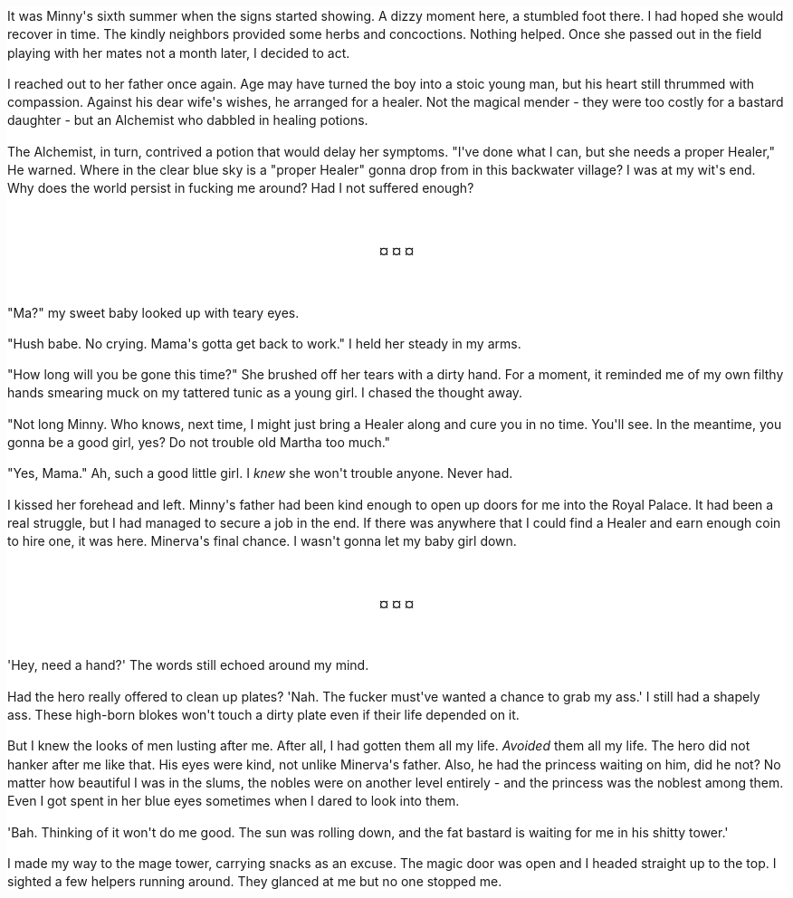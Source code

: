 It was Minny's sixth summer when the signs started showing. A dizzy moment here, a stumbled foot there. I had hoped she would recover in time. The kindly neighbors provided some herbs and concoctions. Nothing helped. Once she passed out in the field playing with her mates not a month later, I decided to act.

I reached out to her father once again. Age may have turned the boy into a stoic young man, but his heart still thrummed with compassion. Against his dear wife's wishes, he arranged for a healer. Not the magical mender - they were too costly for a bastard daughter - but an Alchemist who dabbled in healing potions.

The Alchemist, in turn, contrived a potion that would delay her symptoms. "I've done what I can, but she needs a proper Healer," He warned. Where in the clear blue sky is a "proper Healer" gonna drop from in this backwater village? I was at my wit's end. Why does the world persist in fucking me around? Had I not suffered enough?

<br />
<p style="text-align:center"><strong>¤ ¤ ¤</strong></p>
<br />

"Ma?" my sweet baby looked up with teary eyes.

"Hush babe. No crying. Mama's gotta get back to work." I held her steady in my arms.

"How long will you be gone this time?" She brushed off her tears with a dirty hand. For a moment, it reminded me of my own filthy hands smearing muck on my tattered tunic as a young girl. I chased the thought away.

"Not long Minny. Who knows, next time, I might just bring a Healer along and cure you in no time. You'll see. In the meantime, you gonna be a good girl, yes? Do not trouble old Martha too much."

"Yes, Mama." Ah, such a good little girl. I _knew_ she won't trouble anyone. Never had.

I kissed her forehead and left. Minny's father had been kind enough to open up doors for me into the Royal Palace. It had been a real struggle, but I had managed to secure a job in the end. If there was anywhere that I could find a Healer and earn enough coin to hire one, it was here. Minerva's final chance. I wasn't gonna let my baby girl down.

<br />
<p style="text-align:center"><strong>¤ ¤ ¤</strong></p>
<br />

'Hey, need a hand?' The words still echoed around my mind.

Had the hero really offered to clean up plates? 'Nah. The fucker must've wanted a chance to grab my ass.' I still had a shapely ass. These high-born blokes won't touch a dirty plate even if their life depended on it.

But I knew the looks of men lusting after me. After all, I had gotten them all my life. _Avoided_ them all my life. The hero did not hanker after me like that. His eyes were kind, not unlike Minerva's father. Also, he had the princess waiting on him, did he not? No matter how beautiful I was in the slums, the nobles were on another level entirely - and the princess was the noblest among them. Even I got spent in her blue eyes sometimes when I dared to look into them.

'Bah. Thinking of it won't do me good. The sun was rolling down, and the fat bastard is waiting for me in his shitty tower.'

I made my way to the mage tower, carrying snacks as an excuse. The magic door was open and I headed straight up to the top. I sighted a few helpers running around. They glanced at me but no one stopped me.
